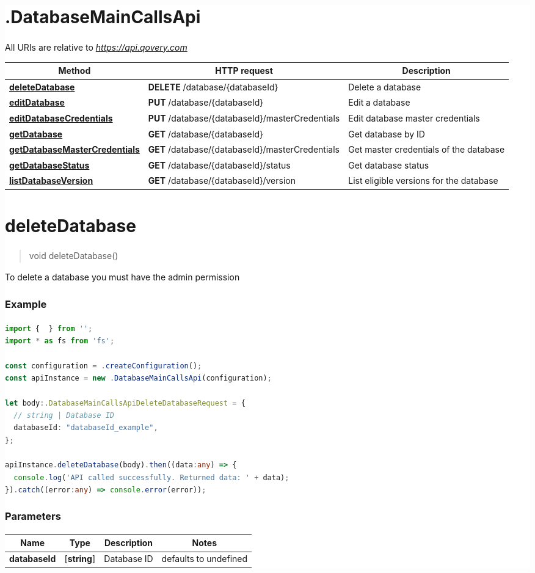 # .DatabaseMainCallsApi

All URIs are relative to *https://api.qovery.com*

Method | HTTP request | Description
------------- | ------------- | -------------
[**deleteDatabase**](DatabaseMainCallsApi.md#deleteDatabase) | **DELETE** /database/{databaseId} | Delete a database 
[**editDatabase**](DatabaseMainCallsApi.md#editDatabase) | **PUT** /database/{databaseId} | Edit a database 
[**editDatabaseCredentials**](DatabaseMainCallsApi.md#editDatabaseCredentials) | **PUT** /database/{databaseId}/masterCredentials | Edit database  master credentials
[**getDatabase**](DatabaseMainCallsApi.md#getDatabase) | **GET** /database/{databaseId} | Get database by ID
[**getDatabaseMasterCredentials**](DatabaseMainCallsApi.md#getDatabaseMasterCredentials) | **GET** /database/{databaseId}/masterCredentials | Get master credentials of the database
[**getDatabaseStatus**](DatabaseMainCallsApi.md#getDatabaseStatus) | **GET** /database/{databaseId}/status | Get database status
[**listDatabaseVersion**](DatabaseMainCallsApi.md#listDatabaseVersion) | **GET** /database/{databaseId}/version | List eligible versions for the database


# **deleteDatabase**
> void deleteDatabase()

To delete a database you must have the admin permission

### Example


```typescript
import {  } from '';
import * as fs from 'fs';

const configuration = .createConfiguration();
const apiInstance = new .DatabaseMainCallsApi(configuration);

let body:.DatabaseMainCallsApiDeleteDatabaseRequest = {
  // string | Database ID
  databaseId: "databaseId_example",
};

apiInstance.deleteDatabase(body).then((data:any) => {
  console.log('API called successfully. Returned data: ' + data);
}).catch((error:any) => console.error(error));
```


### Parameters

Name | Type | Description  | Notes
------------- | ------------- | ------------- | -------------
 **databaseId** | [**string**] | Database ID | defaults to undefined
